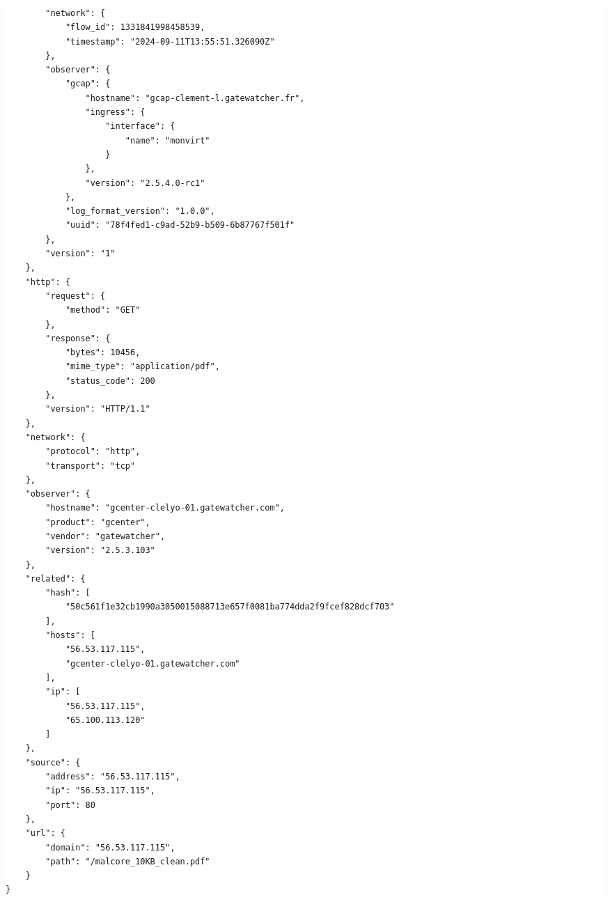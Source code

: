             "network": {
                "flow_id": 1331841998458539,
                "timestamp": "2024-09-11T13:55:51.326090Z"
            },
            "observer": {
                "gcap": {
                    "hostname": "gcap-clement-l.gatewatcher.fr",
                    "ingress": {
                        "interface": {
                            "name": "monvirt"
                        }
                    },
                    "version": "2.5.4.0-rc1"
                },
                "log_format_version": "1.0.0",
                "uuid": "78f4fed1-c9ad-52b9-b509-6b87767f501f"
            },
            "version": "1"
        },
        "http": {
            "request": {
                "method": "GET"
            },
            "response": {
                "bytes": 10456,
                "mime_type": "application/pdf",
                "status_code": 200
            },
            "version": "HTTP/1.1"
        },
        "network": {
            "protocol": "http",
            "transport": "tcp"
        },
        "observer": {
            "hostname": "gcenter-clelyo-01.gatewatcher.com",
            "product": "gcenter",
            "vendor": "gatewatcher",
            "version": "2.5.3.103"
        },
        "related": {
            "hash": [
                "50c561f1e32cb1990a3050015088713e657f0081ba774dda2f9fcef828dcf703"
            ],
            "hosts": [
                "56.53.117.115",
                "gcenter-clelyo-01.gatewatcher.com"
            ],
            "ip": [
                "56.53.117.115",
                "65.100.113.120"
            ]
        },
        "source": {
            "address": "56.53.117.115",
            "ip": "56.53.117.115",
            "port": 80
        },
        "url": {
            "domain": "56.53.117.115",
            "path": "/malcore_10KB_clean.pdf"
        }
    }
    	